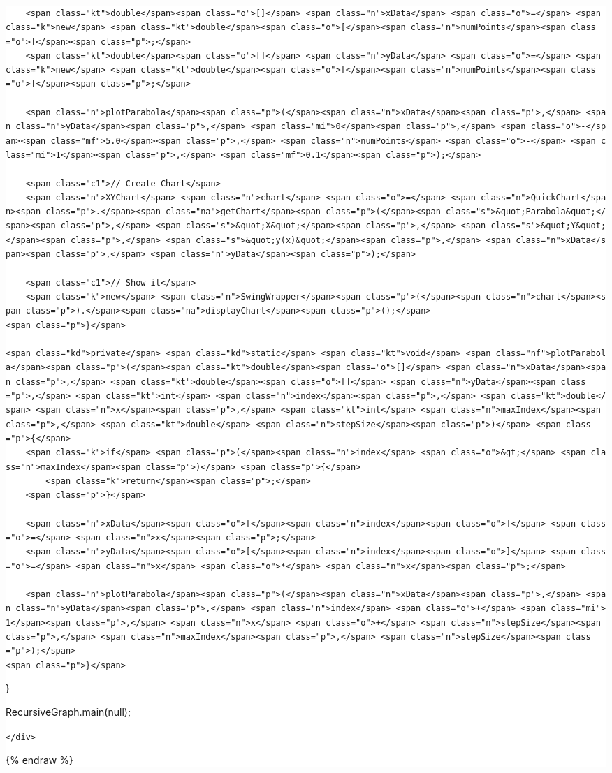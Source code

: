         <span class="kt">double</span><span class="o">[]</span> <span class="n">xData</span> <span class="o">=</span> <span class="k">new</span> <span class="kt">double</span><span class="o">[</span><span class="n">numPoints</span><span class="o">]</span><span class="p">;</span>
        <span class="kt">double</span><span class="o">[]</span> <span class="n">yData</span> <span class="o">=</span> <span class="k">new</span> <span class="kt">double</span><span class="o">[</span><span class="n">numPoints</span><span class="o">]</span><span class="p">;</span>

        <span class="n">plotParabola</span><span class="p">(</span><span class="n">xData</span><span class="p">,</span> <span class="n">yData</span><span class="p">,</span> <span class="mi">0</span><span class="p">,</span> <span class="o">-</span><span class="mf">5.0</span><span class="p">,</span> <span class="n">numPoints</span> <span class="o">-</span> <span class="mi">1</span><span class="p">,</span> <span class="mf">0.1</span><span class="p">);</span>

        <span class="c1">// Create Chart</span>
        <span class="n">XYChart</span> <span class="n">chart</span> <span class="o">=</span> <span class="n">QuickChart</span><span class="p">.</span><span class="na">getChart</span><span class="p">(</span><span class="s">&quot;Parabola&quot;</span><span class="p">,</span> <span class="s">&quot;X&quot;</span><span class="p">,</span> <span class="s">&quot;Y&quot;</span><span class="p">,</span> <span class="s">&quot;y(x)&quot;</span><span class="p">,</span> <span class="n">xData</span><span class="p">,</span> <span class="n">yData</span><span class="p">);</span>

        <span class="c1">// Show it</span>
        <span class="k">new</span> <span class="n">SwingWrapper</span><span class="p">(</span><span class="n">chart</span><span class="p">).</span><span class="na">displayChart</span><span class="p">();</span>
    <span class="p">}</span>

    <span class="kd">private</span> <span class="kd">static</span> <span class="kt">void</span> <span class="nf">plotParabola</span><span class="p">(</span><span class="kt">double</span><span class="o">[]</span> <span class="n">xData</span><span class="p">,</span> <span class="kt">double</span><span class="o">[]</span> <span class="n">yData</span><span class="p">,</span> <span class="kt">int</span> <span class="n">index</span><span class="p">,</span> <span class="kt">double</span> <span class="n">x</span><span class="p">,</span> <span class="kt">int</span> <span class="n">maxIndex</span><span class="p">,</span> <span class="kt">double</span> <span class="n">stepSize</span><span class="p">)</span> <span class="p">{</span>
        <span class="k">if</span> <span class="p">(</span><span class="n">index</span> <span class="o">&gt;</span> <span class="n">maxIndex</span><span class="p">)</span> <span class="p">{</span>
            <span class="k">return</span><span class="p">;</span>
        <span class="p">}</span>

        <span class="n">xData</span><span class="o">[</span><span class="n">index</span><span class="o">]</span> <span class="o">=</span> <span class="n">x</span><span class="p">;</span>
        <span class="n">yData</span><span class="o">[</span><span class="n">index</span><span class="o">]</span> <span class="o">=</span> <span class="n">x</span> <span class="o">*</span> <span class="n">x</span><span class="p">;</span>

        <span class="n">plotParabola</span><span class="p">(</span><span class="n">xData</span><span class="p">,</span> <span class="n">yData</span><span class="p">,</span> <span class="n">index</span> <span class="o">+</span> <span class="mi">1</span><span class="p">,</span> <span class="n">x</span> <span class="o">+</span> <span class="n">stepSize</span><span class="p">,</span> <span class="n">maxIndex</span><span class="p">,</span> <span class="n">stepSize</span><span class="p">);</span>
    <span class="p">}</span>
<span class="p">}</span>


<span class="n">RecursiveGraph</span><span class="p">.</span><span class="na">main</span><span class="p">(</span><span class="kc">null</span><span class="p">);</span>
</pre></div>

    </div>
</div>
</div>

</div>
    {% endraw %}
